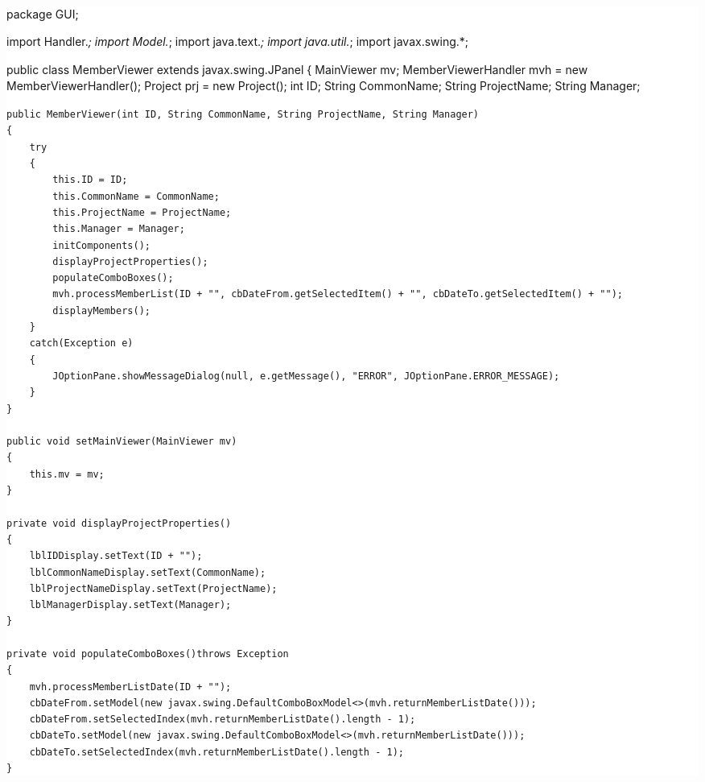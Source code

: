package GUI;

import Handler.*;
import Model.*;
import java.text.*;
import java.util.*;
import javax.swing.*;

public class MemberViewer extends javax.swing.JPanel
{
    MainViewer mv;
    MemberViewerHandler mvh = new MemberViewerHandler();
    Project prj = new Project();
    int ID;
    String CommonName;
    String ProjectName;
    String Manager;
    
    public MemberViewer(int ID, String CommonName, String ProjectName, String Manager)
    {
        try
        {
            this.ID = ID;
            this.CommonName = CommonName;
            this.ProjectName = ProjectName;
            this.Manager = Manager;
            initComponents();
            displayProjectProperties();
            populateComboBoxes();
            mvh.processMemberList(ID + "", cbDateFrom.getSelectedItem() + "", cbDateTo.getSelectedItem() + "");
            displayMembers();
        }
        catch(Exception e)
        {
            JOptionPane.showMessageDialog(null, e.getMessage(), "ERROR", JOptionPane.ERROR_MESSAGE);
        }
    }
    
    public void setMainViewer(MainViewer mv)
    {
        this.mv = mv;
    }
    
    private void displayProjectProperties()
    {
        lblIDDisplay.setText(ID + "");
        lblCommonNameDisplay.setText(CommonName);
        lblProjectNameDisplay.setText(ProjectName);
        lblManagerDisplay.setText(Manager);
    }
    
    private void populateComboBoxes()throws Exception
    {
        mvh.processMemberListDate(ID + "");
        cbDateFrom.setModel(new javax.swing.DefaultComboBoxModel<>(mvh.returnMemberListDate()));
        cbDateFrom.setSelectedIndex(mvh.returnMemberListDate().length - 1);
        cbDateTo.setModel(new javax.swing.DefaultComboBoxModel<>(mvh.returnMemberListDate()));
        cbDateTo.setSelectedIndex(mvh.returnMemberListDate().length - 1);
    }
    